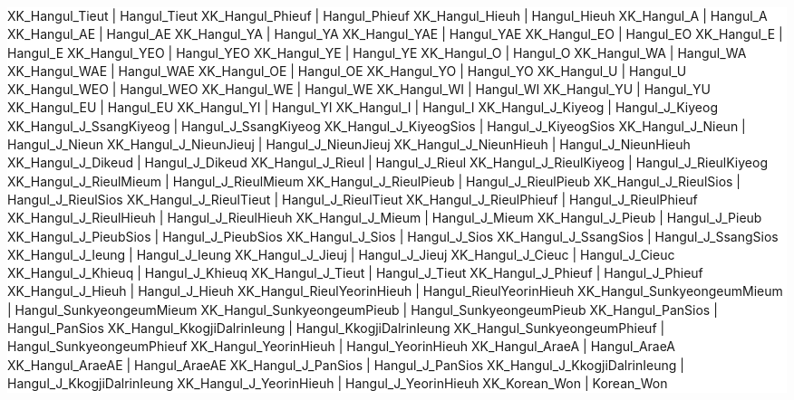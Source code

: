XK_Hangul_Tieut | Hangul_Tieut
XK_Hangul_Phieuf | Hangul_Phieuf
XK_Hangul_Hieuh | Hangul_Hieuh
XK_Hangul_A | Hangul_A
XK_Hangul_AE | Hangul_AE
XK_Hangul_YA | Hangul_YA
XK_Hangul_YAE | Hangul_YAE
XK_Hangul_EO | Hangul_EO
XK_Hangul_E | Hangul_E
XK_Hangul_YEO | Hangul_YEO
XK_Hangul_YE | Hangul_YE
XK_Hangul_O | Hangul_O
XK_Hangul_WA | Hangul_WA
XK_Hangul_WAE | Hangul_WAE
XK_Hangul_OE | Hangul_OE
XK_Hangul_YO | Hangul_YO
XK_Hangul_U | Hangul_U
XK_Hangul_WEO | Hangul_WEO
XK_Hangul_WE | Hangul_WE
XK_Hangul_WI | Hangul_WI
XK_Hangul_YU | Hangul_YU
XK_Hangul_EU | Hangul_EU
XK_Hangul_YI | Hangul_YI
XK_Hangul_I | Hangul_I
XK_Hangul_J_Kiyeog | Hangul_J_Kiyeog
XK_Hangul_J_SsangKiyeog | Hangul_J_SsangKiyeog
XK_Hangul_J_KiyeogSios | Hangul_J_KiyeogSios
XK_Hangul_J_Nieun | Hangul_J_Nieun
XK_Hangul_J_NieunJieuj | Hangul_J_NieunJieuj
XK_Hangul_J_NieunHieuh | Hangul_J_NieunHieuh
XK_Hangul_J_Dikeud | Hangul_J_Dikeud
XK_Hangul_J_Rieul | Hangul_J_Rieul
XK_Hangul_J_RieulKiyeog | Hangul_J_RieulKiyeog
XK_Hangul_J_RieulMieum | Hangul_J_RieulMieum
XK_Hangul_J_RieulPieub | Hangul_J_RieulPieub
XK_Hangul_J_RieulSios | Hangul_J_RieulSios
XK_Hangul_J_RieulTieut | Hangul_J_RieulTieut
XK_Hangul_J_RieulPhieuf | Hangul_J_RieulPhieuf
XK_Hangul_J_RieulHieuh | Hangul_J_RieulHieuh
XK_Hangul_J_Mieum | Hangul_J_Mieum
XK_Hangul_J_Pieub | Hangul_J_Pieub
XK_Hangul_J_PieubSios | Hangul_J_PieubSios
XK_Hangul_J_Sios | Hangul_J_Sios
XK_Hangul_J_SsangSios | Hangul_J_SsangSios
XK_Hangul_J_Ieung | Hangul_J_Ieung
XK_Hangul_J_Jieuj | Hangul_J_Jieuj
XK_Hangul_J_Cieuc | Hangul_J_Cieuc
XK_Hangul_J_Khieuq | Hangul_J_Khieuq
XK_Hangul_J_Tieut | Hangul_J_Tieut
XK_Hangul_J_Phieuf | Hangul_J_Phieuf
XK_Hangul_J_Hieuh | Hangul_J_Hieuh
XK_Hangul_RieulYeorinHieuh | Hangul_RieulYeorinHieuh
XK_Hangul_SunkyeongeumMieum | Hangul_SunkyeongeumMieum
XK_Hangul_SunkyeongeumPieub | Hangul_SunkyeongeumPieub
XK_Hangul_PanSios | Hangul_PanSios
XK_Hangul_KkogjiDalrinIeung | Hangul_KkogjiDalrinIeung
XK_Hangul_SunkyeongeumPhieuf | Hangul_SunkyeongeumPhieuf
XK_Hangul_YeorinHieuh | Hangul_YeorinHieuh
XK_Hangul_AraeA | Hangul_AraeA
XK_Hangul_AraeAE | Hangul_AraeAE
XK_Hangul_J_PanSios | Hangul_J_PanSios
XK_Hangul_J_KkogjiDalrinIeung | Hangul_J_KkogjiDalrinIeung
XK_Hangul_J_YeorinHieuh | Hangul_J_YeorinHieuh
XK_Korean_Won | Korean_Won